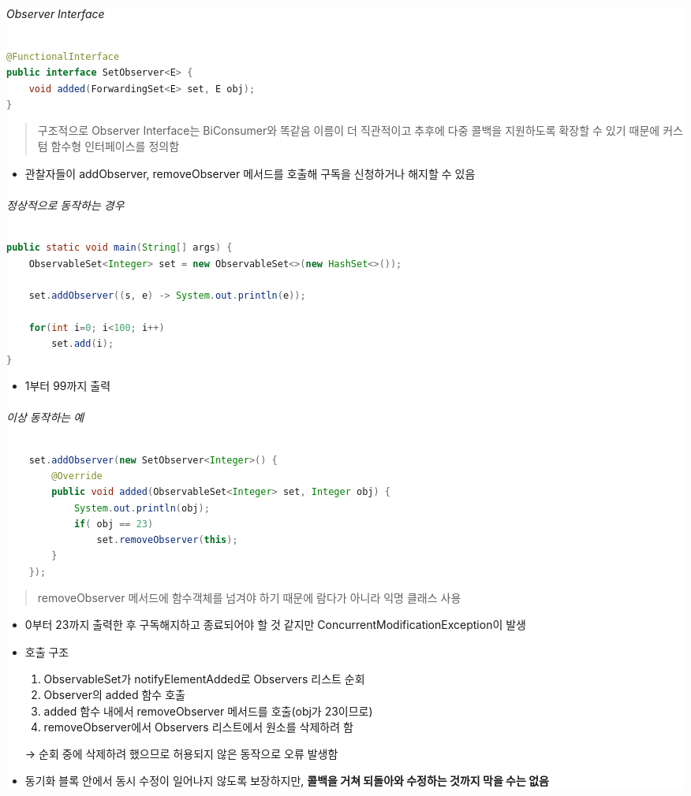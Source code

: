 ```java
```

###### Observer Interface

```java
@FunctionalInterface
public interface SetObserver<E> {
	void added(ForwardingSet<E> set, E obj);
}
```

> 구조적으로 Observer Interface는 BiConsumer와 똑같음
> 이름이 더 직관적이고 추후에 다중 콜백을 지원하도록 확장할 수 있기 때문에 커스텀 함수형 인터페이스를 정의함

- 관찰자들이 addObserver, removeObserver 메서드를 호출해 구독을 신청하거나 해지할 수 있음

###### 정상적으로 동작하는 경우

```java
public static void main(String[] args) {
	ObservableSet<Integer> set = new ObservableSet<>(new HashSet<>());
	
	set.addObserver((s, e) -> System.out.println(e));
	
	for(int i=0; i<100; i++)
		set.add(i);
}
```

- 1부터 99까지 출력

###### 이상 동작하는 예

```java
	set.addObserver(new SetObserver<Integer>() {
		@Override
		public void added(ObservableSet<Integer> set, Integer obj) {
			System.out.println(obj);
			if( obj == 23)
				set.removeObserver(this);
		}
	});
```

> removeObserver 메서드에 함수객체를 넘겨야 하기 때문에 람다가 아니라 익명 클래스 사용

- 0부터 23까지 출력한 후 구독해지하고 종료되어야 할 것 같지만 ConcurrentModificationException이 발생

- 호출 구조

  1. ObservableSet가 notifyElementAdded로 Observers 리스트 순회
  2. Observer의 added 함수 호출
  3. added 함수 내에서 removeObserver 메서드를 호출(obj가 23이므로)
  4. removeObserver에서 Observers 리스트에서 원소를 삭제하려 함

  → 순회 중에 삭제하려 했으므로 허용되지 않은 동작으로 오류 발생함

- 동기화 블록 안에서 동시 수정이 일어나지 않도록 보장하지만, **콜백을 거쳐 되돌아와 수정하는 것까지 막을 수는 없음**
